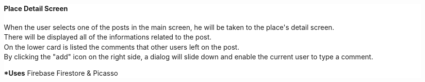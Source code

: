 <h4>Place Detail Screen</h4>
<p>
  When the user selects one of the posts in the main screen, he will be taken to the place's detail screen. <br>
  There will be displayed all of the informations related to the post. <br>
  On the lower card is listed the comments that other users left on the post. <br>
  By clicking the "add" icon on the right side, a dialog will slide down and enable the current user to type a comment.
</p>
<p>
  <strong>*Uses</strong> Firebase Firestore & Picasso
</p>